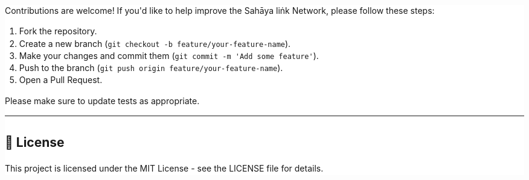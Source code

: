 Contributions are welcome! If you'd like to help improve the Sahāya liṅk Network, please follow these steps:

1.  Fork the repository.
2.  Create a new branch (`git checkout -b feature/your-feature-name`).
3.  Make your changes and commit them (`git commit -m 'Add some feature'`).
4.  Push to the branch (`git push origin feature/your-feature-name`).
5.  Open a Pull Request.

Please make sure to update tests as appropriate.

---

## 📄 License

This project is licensed under the MIT License - see the LICENSE file for details.